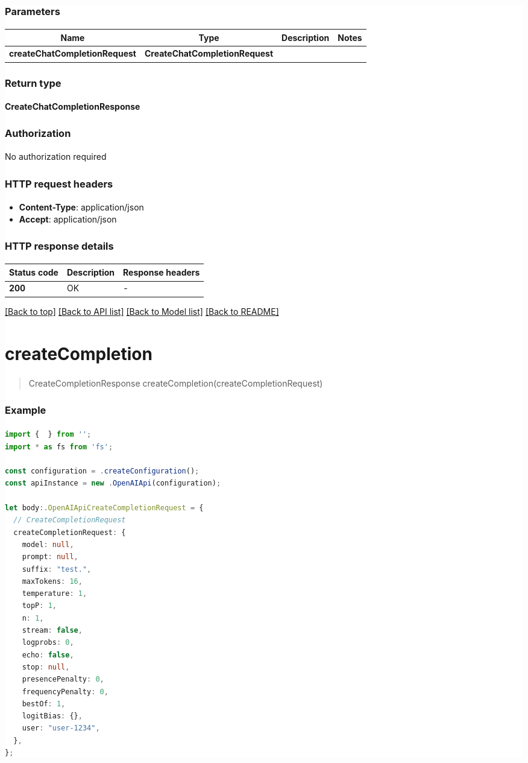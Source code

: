 
### Parameters

Name | Type | Description  | Notes
------------- | ------------- | ------------- | -------------
 **createChatCompletionRequest** | **CreateChatCompletionRequest**|  |


### Return type

**CreateChatCompletionResponse**

### Authorization

No authorization required

### HTTP request headers

 - **Content-Type**: application/json
 - **Accept**: application/json


### HTTP response details
| Status code | Description | Response headers |
|-------------|-------------|------------------|
**200** | OK |  -  |

[[Back to top]](#) [[Back to API list]](README.md#documentation-for-api-endpoints) [[Back to Model list]](README.md#documentation-for-models) [[Back to README]](README.md)

# **createCompletion**
> CreateCompletionResponse createCompletion(createCompletionRequest)


### Example


```typescript
import {  } from '';
import * as fs from 'fs';

const configuration = .createConfiguration();
const apiInstance = new .OpenAIApi(configuration);

let body:.OpenAIApiCreateCompletionRequest = {
  // CreateCompletionRequest
  createCompletionRequest: {
    model: null,
    prompt: null,
    suffix: "test.",
    maxTokens: 16,
    temperature: 1,
    topP: 1,
    n: 1,
    stream: false,
    logprobs: 0,
    echo: false,
    stop: null,
    presencePenalty: 0,
    frequencyPenalty: 0,
    bestOf: 1,
    logitBias: {},
    user: "user-1234",
  },
};

```